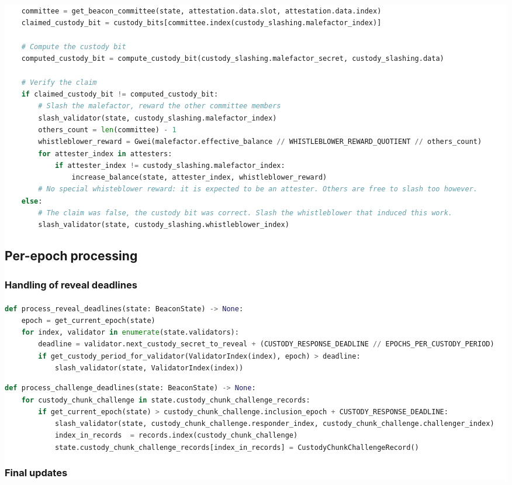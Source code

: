 ```python
    committee = get_beacon_committee(state, attestation.data.slot, attestation.data.index)
    claimed_custody_bit = custody_bits[committee.index(custody_slashing.malefactor_index)]
    
    # Compute the custody bit
    computed_custody_bit = compute_custody_bit(custody_slashing.malefactor_secret, custody_slashing.data)
    
    # Verify the claim
    if claimed_custody_bit != computed_custody_bit:
        # Slash the malefactor, reward the other committee members
        slash_validator(state, custody_slashing.malefactor_index)
        others_count = len(committee) - 1
        whistleblower_reward = Gwei(malefactor.effective_balance // WHISTLEBLOWER_REWARD_QUOTIENT // others_count)
        for attester_index in attesters:
            if attester_index != custody_slashing.malefactor_index:
                increase_balance(state, attester_index, whistleblower_reward)
        # No special whisteblower reward: it is expected to be an attester. Others are free to slash too however. 
    else:
        # The claim was false, the custody bit was correct. Slash the whistleblower that induced this work.
        slash_validator(state, custody_slashing.whistleblower_index)
```


## Per-epoch processing

### Handling of reveal deadlines

```python
def process_reveal_deadlines(state: BeaconState) -> None:
    epoch = get_current_epoch(state)
    for index, validator in enumerate(state.validators):
        deadline = validator.next_custody_secret_to_reveal + (CUSTODY_RESPONSE_DEADLINE // EPOCHS_PER_CUSTODY_PERIOD)
        if get_custody_period_for_validator(ValidatorIndex(index), epoch) > deadline:
            slash_validator(state, ValidatorIndex(index))
```

```python
def process_challenge_deadlines(state: BeaconState) -> None:
    for custody_chunk_challenge in state.custody_chunk_challenge_records:
        if get_current_epoch(state) > custody_chunk_challenge.inclusion_epoch + CUSTODY_RESPONSE_DEADLINE:
            slash_validator(state, custody_chunk_challenge.responder_index, custody_chunk_challenge.challenger_index)
            index_in_records  = records.index(custody_chunk_challenge)
            state.custody_chunk_challenge_records[index_in_records] = CustodyChunkChallengeRecord()
```

### Final updates
